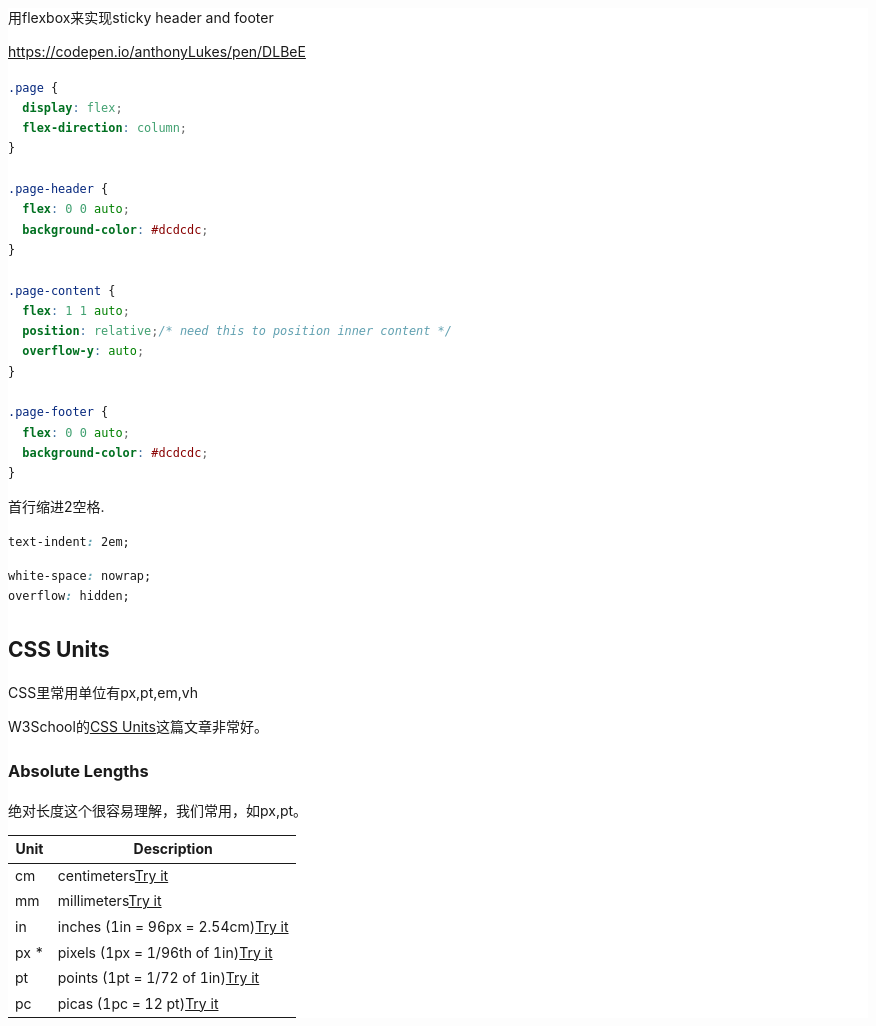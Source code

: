 用flexbox来实现sticky header and footer 

https://codepen.io/anthonyLukes/pen/DLBeE

```css
.page {
  display: flex;
  flex-direction: column;
}

.page-header {
  flex: 0 0 auto;
  background-color: #dcdcdc;
}

.page-content {
  flex: 1 1 auto;
  position: relative;/* need this to position inner content */
  overflow-y: auto;
}

.page-footer {
  flex: 0 0 auto;
  background-color: #dcdcdc;
}
```

首行缩进2空格.

```css
text-indent: 2em;
```

```css
white-space: nowrap;
overflow: hidden;    
```

## CSS Units

CSS里常用单位有px,pt,em,vh

W3School的[CSS Units](https://www.w3schools.com/cssref/css_units.asp)这篇文章非常好。

### Absolute Lengths

绝对长度这个很容易理解，我们常用，如px,pt。

| Unit | Description                                                                                              |
| ---- | -------------------------------------------------------------------------------------------------------- |
| cm   | centimeters[Try it](https://www.w3schools.com/cssref/tryit.asp?filename=trycss_unit_cm)                  |
| mm   | millimeters[Try it](https://www.w3schools.com/cssref/tryit.asp?filename=trycss_unit_mm)                  |
| in   | inches (1in = 96px = 2.54cm)[Try it](https://www.w3schools.com/cssref/tryit.asp?filename=trycss_unit_in) |
| px * | pixels (1px = 1/96th of 1in)[Try it](https://www.w3schools.com/cssref/tryit.asp?filename=trycss_unit_px) |
| pt   | points (1pt = 1/72 of 1in)[Try it](https://www.w3schools.com/cssref/tryit.asp?filename=trycss_unit_pt)   |
| pc   | picas (1pc = 12 pt)[Try it](https://www.w3schools.com/cssref/tryit.asp?filename=trycss_unit_pc)          |
